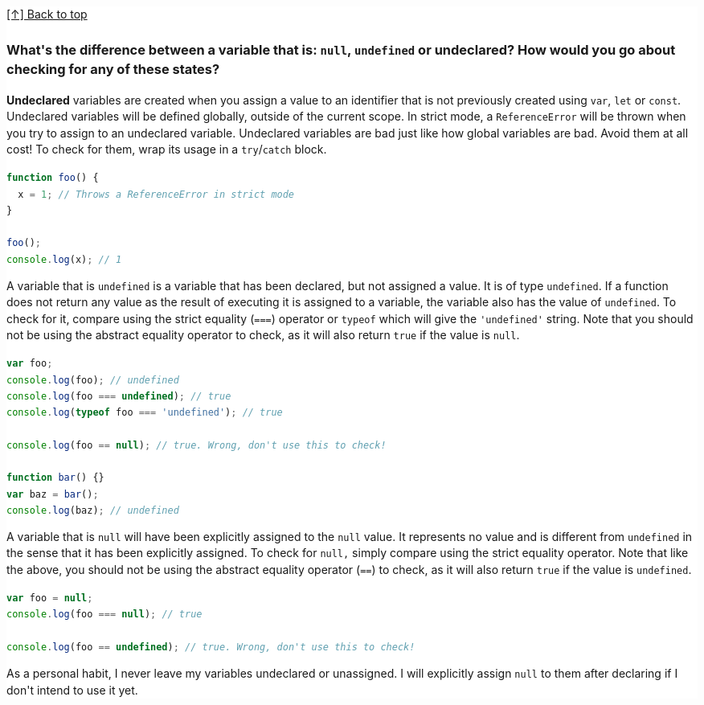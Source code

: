[[↑] Back to top](#js-questions)

### What's the difference between a variable that is: `null`, `undefined` or undeclared? How would you go about checking for any of these states?

**Undeclared** variables are created when you assign a value to an identifier that is not previously created using `var`, `let` or `const`. Undeclared variables will be defined globally, outside of the current scope. In strict mode, a `ReferenceError` will be thrown when you try to assign to an undeclared variable. Undeclared variables are bad just like how global variables are bad. Avoid them at all cost! To check for them, wrap its usage in a `try`/`catch` block.

```js
function foo() {
  x = 1; // Throws a ReferenceError in strict mode
}

foo();
console.log(x); // 1
```

A variable that is `undefined` is a variable that has been declared, but not assigned a value. It is of type `undefined`. If a function does not return any value as the result of executing it is assigned to a variable, the variable also has the value of `undefined`. To check for it, compare using the strict equality (`===`) operator or `typeof` which will give the `'undefined'` string. Note that you should not be using the abstract equality operator to check, as it will also return `true` if the value is `null`.

```js
var foo;
console.log(foo); // undefined
console.log(foo === undefined); // true
console.log(typeof foo === 'undefined'); // true

console.log(foo == null); // true. Wrong, don't use this to check!

function bar() {}
var baz = bar();
console.log(baz); // undefined
```

A variable that is `null` will have been explicitly assigned to the `null` value. It represents no value and is different from `undefined` in the sense that it has been explicitly assigned. To check for `null,` simply compare using the strict equality operator. Note that like the above, you should not be using the abstract equality operator (`==`) to check, as it will also return `true` if the value is `undefined`.

```js
var foo = null;
console.log(foo === null); // true

console.log(foo == undefined); // true. Wrong, don't use this to check!
```

As a personal habit, I never leave my variables undeclared or unassigned. I will explicitly assign `null` to them after declaring if I don't intend to use it yet.

